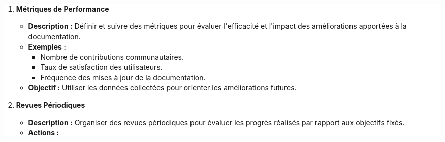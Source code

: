 1. **Métriques de Performance**
   - **Description :** Définir et suivre des métriques pour évaluer l'efficacité et l'impact des améliorations apportées à la documentation.
   - **Exemples :**
     - Nombre de contributions communautaires.
     - Taux de satisfaction des utilisateurs.
     - Fréquence des mises à jour de la documentation.
   - **Objectif :** Utiliser les données collectées pour orienter les améliorations futures.

2. **Revues Périodiques**
   - **Description :** Organiser des revues périodiques pour évaluer les progrès réalisés par rapport aux objectifs fixés.
   - **Actions :**
